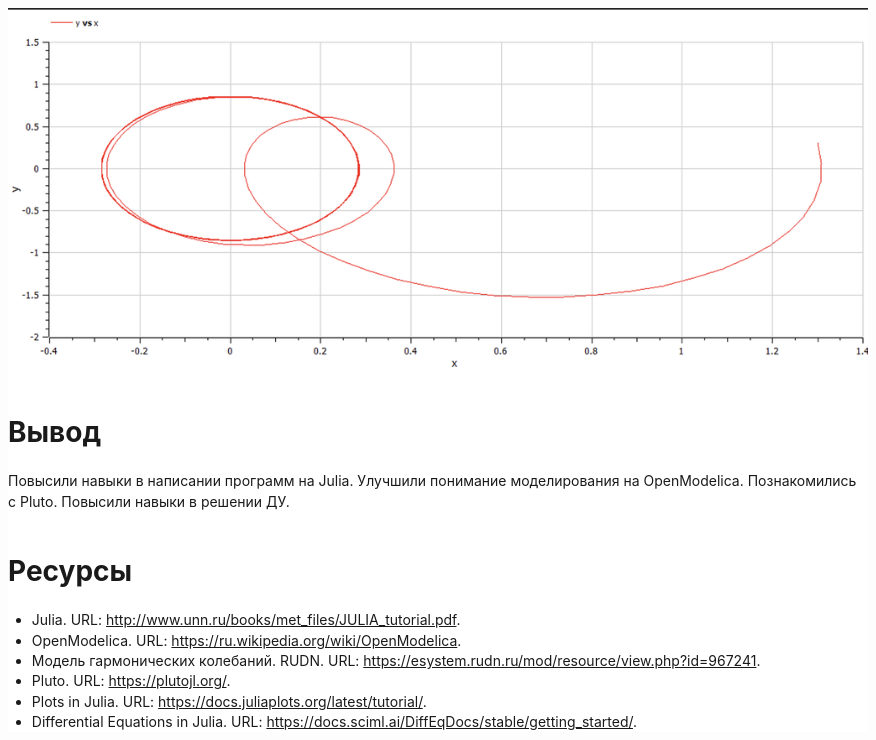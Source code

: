 ![Modelica. Модель. Фазовый портрет осциллятора с затуханием и без под действием внешней силы](img/MO.lab04-031.png)

# Вывод

Повысили навыки в написании программ на Julia. Улучшили понимание моделирования на OpenModelica. Познакомились с Pluto. Повысили навыки в решении ДУ.

# Ресурсы

* 	Julia. URL: http://www.unn.ru/books/met_files/JULIA_tutorial.pdf.
* 	OpenModelica. URL: https://ru.wikipedia.org/wiki/OpenModelica.
* 	Модель гармонических колебаний. RUDN. URL: https://esystem.rudn.ru/mod/resource/view.php?id=967241.
* 	Pluto. URL: https://plutojl.org/.
* 	Plots in Julia. URL: https://docs.juliaplots.org/latest/tutorial/.
* 	Differential Equations in Julia. URL: https://docs.sciml.ai/DiffEqDocs/stable/getting_started/.

